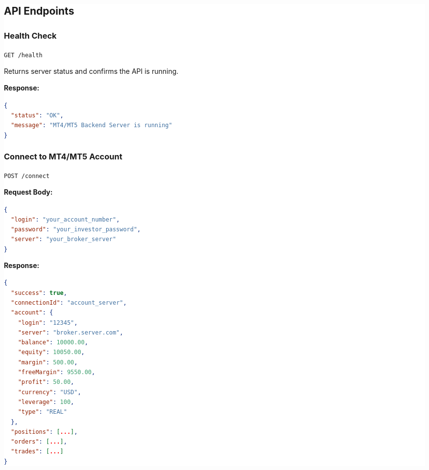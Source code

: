 ## API Endpoints

### Health Check
```
GET /health
```
Returns server status and confirms the API is running.

**Response:**
```json
{
  "status": "OK",
  "message": "MT4/MT5 Backend Server is running"
}
```

### Connect to MT4/MT5 Account
```
POST /connect
```

**Request Body:**
```json
{
  "login": "your_account_number",
  "password": "your_investor_password",
  "server": "your_broker_server"
}
```

**Response:**
```json
{
  "success": true,
  "connectionId": "account_server",
  "account": {
    "login": "12345",
    "server": "broker.server.com",
    "balance": 10000.00,
    "equity": 10050.00,
    "margin": 500.00,
    "freeMargin": 9550.00,
    "profit": 50.00,
    "currency": "USD",
    "leverage": 100,
    "type": "REAL"
  },
  "positions": [...],
  "orders": [...],
  "trades": [...]
}
```

